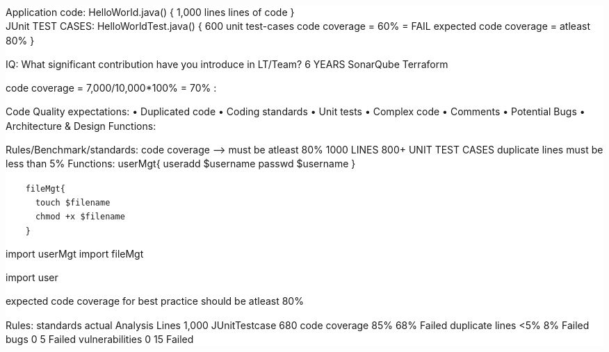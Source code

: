Application code:
HelloWorld.java() {
  1,000 lines lines of code 
}	  
JUnit TEST CASES:
HelloWorldTest.java() {
  600 unit test-cases 
  code coverage = 60%  = FAIL 
   expected code coverage = atleast 80%
}

IQ:
 What significant contribution have you introduce in LT/Team? 
    6 YEARS 
      SonarQube 
      Terraform

code coverage = 7,000/10,000*100%  =  70%  :

Code Quality expectations:
• Duplicated code
• Coding standards
• Unit tests
• Complex code
• Comments
• Potential Bugs
• Architecture & Design
Functions:

  Rules/Benchmark/standards:
    code coverage --> must be atleast 80%
        1000 LINES 
         800+ UNIT TEST CASES 
    duplicate lines must be less than 5%
      Functions: 
        userMgt{
          useradd $username
          passwd $username
        }

        fileMgt{
          touch $filename 
          chmod +x $filename
        }
  import userMgt 
  import fileMgt 

 import user 

expected code coverage for best practice should be atleast 80%

Rules:
                   standards    actual    Analysis
Lines                            1,000
JUnitTestcase                      680
code coverage        85%         68%      Failed 
duplicate lines      <5%          8%      Failed 
bugs                  0           5       Failed
vulnerabilities       0           15      Failed
